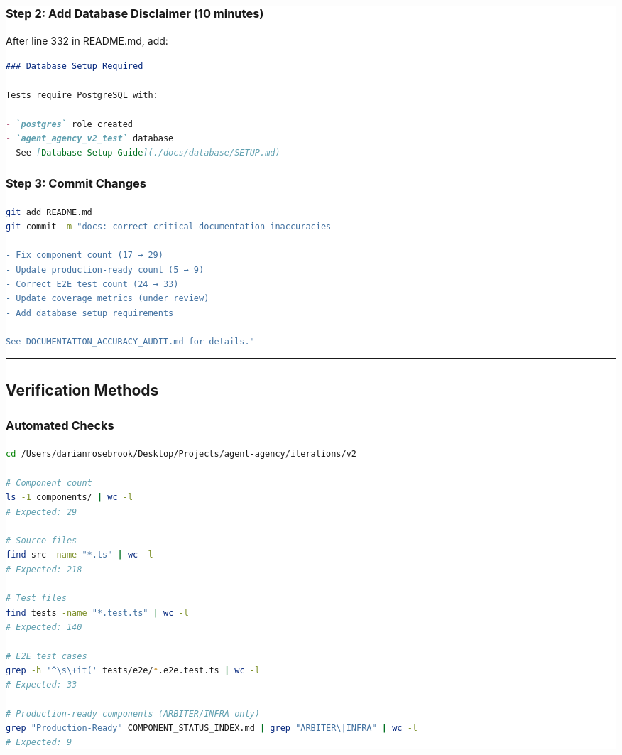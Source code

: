 ### Step 2: Add Database Disclaimer (10 minutes)

After line 332 in README.md, add:

```markdown
### Database Setup Required

Tests require PostgreSQL with:

- `postgres` role created
- `agent_agency_v2_test` database
- See [Database Setup Guide](./docs/database/SETUP.md)
```

### Step 3: Commit Changes

```bash
git add README.md
git commit -m "docs: correct critical documentation inaccuracies

- Fix component count (17 → 29)
- Update production-ready count (5 → 9)
- Correct E2E test count (24 → 33)
- Update coverage metrics (under review)
- Add database setup requirements

See DOCUMENTATION_ACCURACY_AUDIT.md for details."
```

---

## Verification Methods

### Automated Checks

```bash
cd /Users/darianrosebrook/Desktop/Projects/agent-agency/iterations/v2

# Component count
ls -1 components/ | wc -l
# Expected: 29

# Source files
find src -name "*.ts" | wc -l
# Expected: 218

# Test files
find tests -name "*.test.ts" | wc -l
# Expected: 140

# E2E test cases
grep -h '^\s\+it(' tests/e2e/*.e2e.test.ts | wc -l
# Expected: 33

# Production-ready components (ARBITER/INFRA only)
grep "Production-Ready" COMPONENT_STATUS_INDEX.md | grep "ARBITER\|INFRA" | wc -l
# Expected: 9
```
